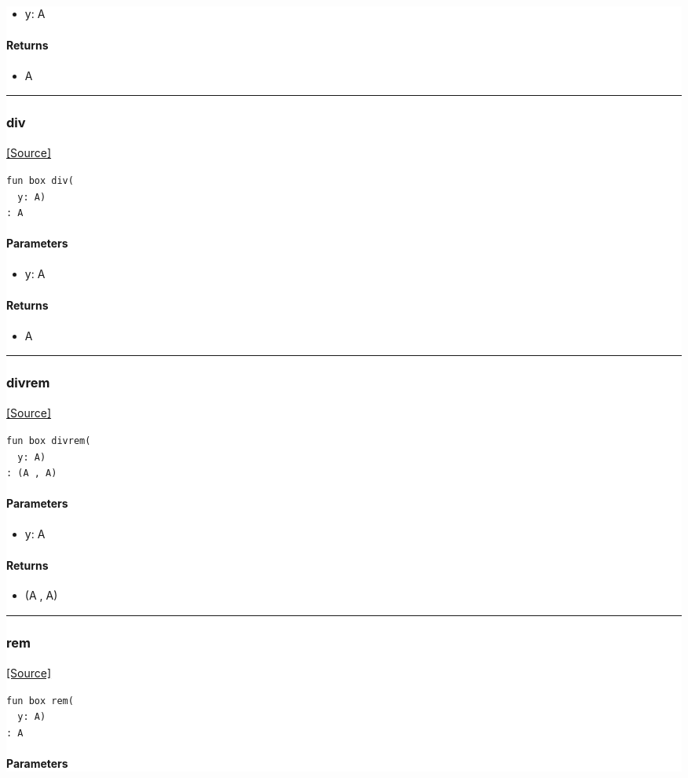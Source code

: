 *   y: A

#### Returns

* A

---

### div
<span class="source-link">[[Source]](src/builtin/real.md#L-0-144)</span>


```pony
fun box div(
  y: A)
: A
```
#### Parameters

*   y: A

#### Returns

* A

---

### divrem
<span class="source-link">[[Source]](src/builtin/real.md#L-0-150)</span>


```pony
fun box divrem(
  y: A)
: (A , A)
```
#### Parameters

*   y: A

#### Returns

* (A , A)

---

### rem
<span class="source-link">[[Source]](src/builtin/real.md#L-0-151)</span>


```pony
fun box rem(
  y: A)
: A
```
#### Parameters
